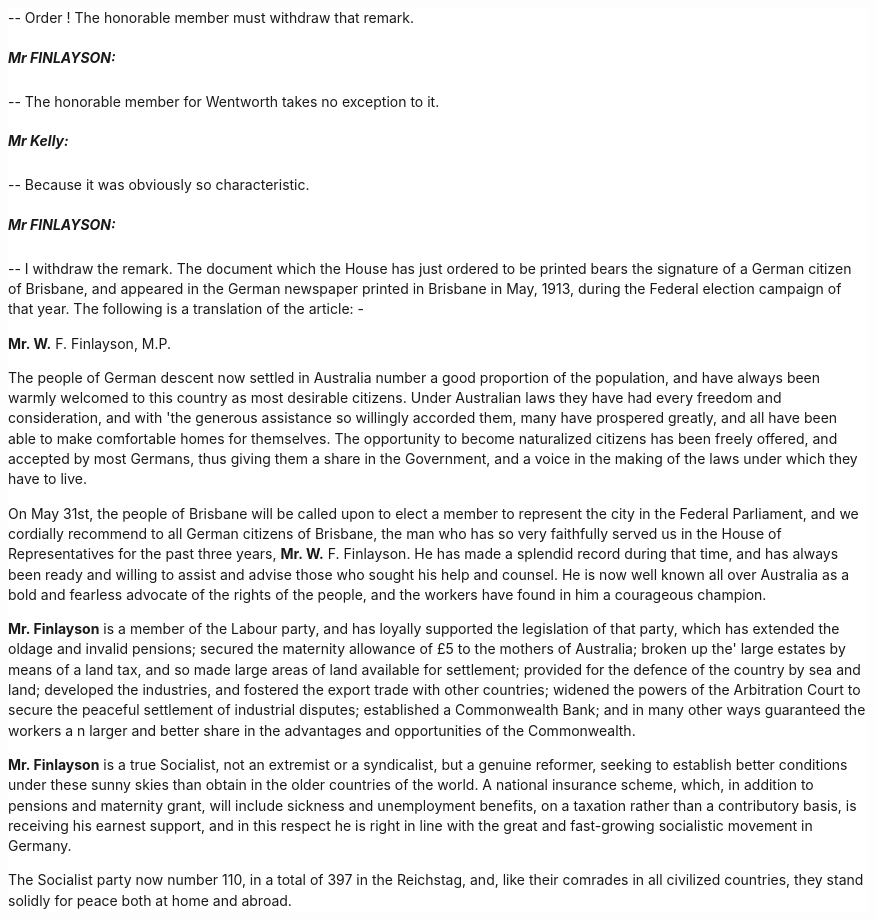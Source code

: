 -- Order ! The honorable member must withdraw that remark. 

##### Mr FINLAYSON:

-- The honorable member for Wentworth takes no exception to it. 

##### Mr Kelly:

-- Because it was obviously so characteristic. 

##### Mr FINLAYSON:

-- I withdraw the remark. The document which the House has just ordered to be printed bears the signature of a German citizen of Brisbane, and appeared in the German newspaper printed in Brisbane in May, 1913, during the Federal election campaign of that year. The following is a translation of the article: - 


 **Mr. W.** F. Finlayson, M.P. 

The people of German descent now settled in Australia number a good proportion of the population, and have always been warmly welcomed to this country as most desirable citizens. Under  Australian laws they have had every freedom and consideration, and with 'the generous assistance so willingly accorded them, many have prospered greatly, and all have been able to make comfortable homes for themselves. The opportunity to become naturalized citizens has been freely offered, and accepted by most Germans, thus giving them a share in the Government, and a voice in the making of the laws under which they have to live. 

On May 31st, the people of Brisbane will be called upon to elect a member to represent the city in the Federal Parliament, and we cordially recommend to all German citizens of Brisbane, the man who has so very faithfully served us in the House of Representatives for the past three years,  **Mr. W.**  F. Finlayson. He has made a splendid record during that time, and has always been ready and willing to assist and advise those who sought his help and counsel. He is now well known all over Australia as a bold and fearless advocate of the rights of the people, and the workers have found in him a courageous champion. 


 **Mr. Finlayson** is a member of the Labour party, and has loyally supported the legislation of that party, which has extended the oldage and invalid pensions; secured the maternity allowance of £5 to the mothers of Australia; broken up the' large estates by means of a land tax, and so made large areas of land available for settlement; provided for the defence of the country by sea and land; developed the industries, and fostered the export trade with other countries; widened the powers of the Arbitration Court to secure the peaceful settlement of industrial disputes; established a Commonwealth Bank; and in many other ways guaranteed the workers a n larger and better share in the advantages and opportunities of the Commonwealth. 


 **Mr. Finlayson** is a true Socialist, not an extremist or a syndicalist, but a genuine reformer, seeking to establish better conditions under these sunny skies than obtain in the older countries of the world. A national insurance scheme, which, in addition to pensions and maternity grant, will include sickness and unemployment benefits, on a taxation rather than a contributory basis, is receiving his earnest support, and in this respect he is right in line with the great and fast-growing socialistic movement in Germany. 

The Socialist party now number 110, in a total of 397 in the Reichstag, and, like their comrades in all civilized countries, they stand solidly for peace both at home and abroad. 
